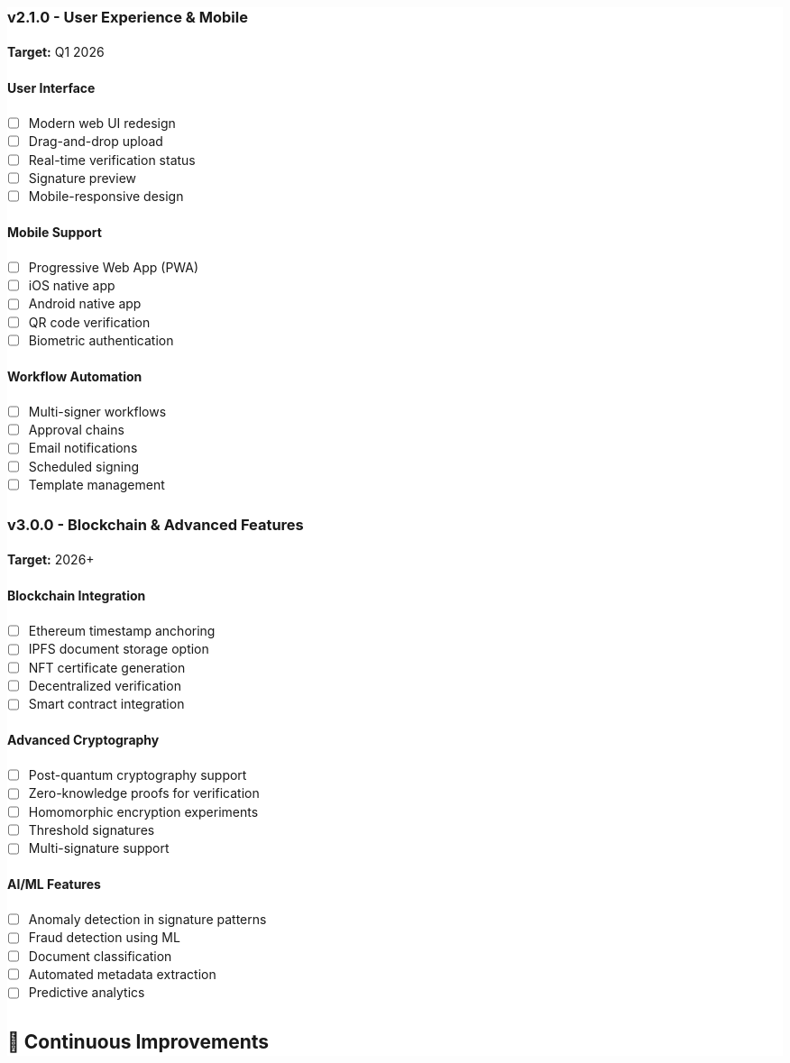 ### v2.1.0 - User Experience & Mobile

**Target:** Q1 2026

#### User Interface
- [ ] Modern web UI redesign
- [ ] Drag-and-drop upload
- [ ] Real-time verification status
- [ ] Signature preview
- [ ] Mobile-responsive design

#### Mobile Support
- [ ] Progressive Web App (PWA)
- [ ] iOS native app
- [ ] Android native app
- [ ] QR code verification
- [ ] Biometric authentication

#### Workflow Automation
- [ ] Multi-signer workflows
- [ ] Approval chains
- [ ] Email notifications
- [ ] Scheduled signing
- [ ] Template management

### v3.0.0 - Blockchain & Advanced Features

**Target:** 2026+

#### Blockchain Integration
- [ ] Ethereum timestamp anchoring
- [ ] IPFS document storage option
- [ ] NFT certificate generation
- [ ] Decentralized verification
- [ ] Smart contract integration

#### Advanced Cryptography
- [ ] Post-quantum cryptography support
- [ ] Zero-knowledge proofs for verification
- [ ] Homomorphic encryption experiments
- [ ] Threshold signatures
- [ ] Multi-signature support

#### AI/ML Features
- [ ] Anomaly detection in signature patterns
- [ ] Fraud detection using ML
- [ ] Document classification
- [ ] Automated metadata extraction
- [ ] Predictive analytics

## 🐛 Continuous Improvements
